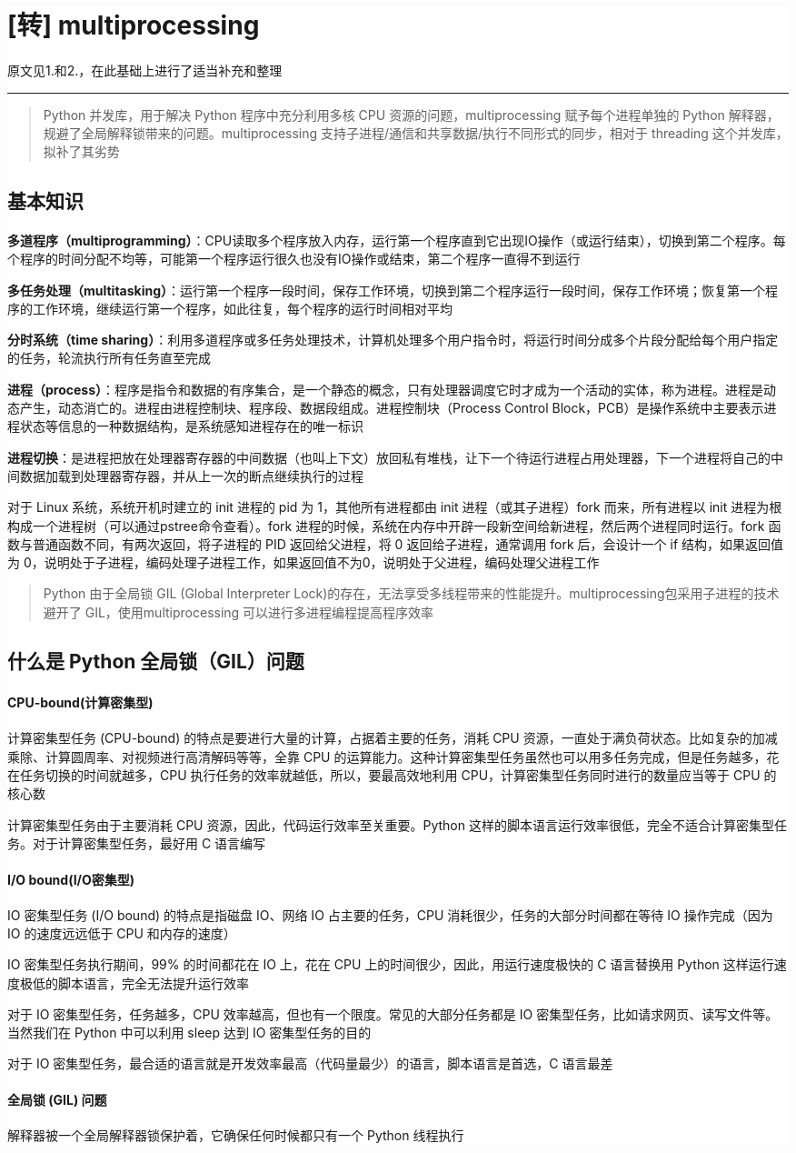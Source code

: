 # [转] multiprocessing

原文见1.和2.，在此基础上进行了适当补充和整理

---

> Python 并发库，用于解决 Python 程序中充分利用多核 CPU 资源的问题，multiprocessing 赋予每个进程单独的 Python 解释器，规避了全局解释锁带来的问题。multiprocessing 支持子进程/通信和共享数据/执行不同形式的同步，相对于 threading 这个并发库，拟补了其劣势

## 基本知识

**多道程序（multiprogramming）**：CPU读取多个程序放入内存，运行第一个程序直到它出现IO操作（或运行结束），切换到第二个程序。每个程序的时间分配不均等，可能第一个程序运行很久也没有IO操作或结束，第二个程序一直得不到运行

**多任务处理（multitasking）**：运行第一个程序一段时间，保存工作环境，切换到第二个程序运行一段时间，保存工作环境；恢复第一个程序的工作环境，继续运行第一个程序，如此往复，每个程序的运行时间相对平均

**分时系统（time sharing）**：利用多道程序或多任务处理技术，计算机处理多个用户指令时，将运行时间分成多个片段分配给每个用户指定的任务，轮流执行所有任务直至完成

**进程（process）**：程序是指令和数据的有序集合，是一个静态的概念，只有处理器调度它时才成为一个活动的实体，称为进程。进程是动态产生，动态消亡的。进程由进程控制块、程序段、数据段组成。进程控制块（Process Control Block，PCB）是操作系统中主要表示进程状态等信息的一种数据结构，是系统感知进程存在的唯一标识

**进程切换**：是进程把放在处理器寄存器的中间数据（也叫上下文）放回私有堆栈，让下一个待运行进程占用处理器，下一个进程将自己的中间数据加载到处理器寄存器，并从上一次的断点继续执行的过程

对于 Linux 系统，系统开机时建立的 init 进程的 pid 为 1，其他所有进程都由 init 进程（或其子进程）fork 而来，所有进程以 init 进程为根构成一个进程树（可以通过pstree命令查看）。fork 进程的时候，系统在内存中开辟一段新空间给新进程，然后两个进程同时运行。fork 函数与普通函数不同，有两次返回，将子进程的 PID 返回给父进程，将 0 返回给子进程，通常调用 fork 后，会设计一个 if 结构，如果返回值为 0，说明处于子进程，编码处理子进程工作，如果返回值不为0，说明处于父进程，编码处理父进程工作

> Python 由于全局锁 GIL (Global Interpreter Lock)的存在，无法享受多线程带来的性能提升。multiprocessing包采用子进程的技术避开了 GIL，使用multiprocessing 可以进行多进程编程提高程序效率

## 什么是 Python 全局锁（GIL）问题

#### CPU-bound(计算密集型)

计算密集型任务 (CPU-bound) 的特点是要进行大量的计算，占据着主要的任务，消耗 CPU 资源，一直处于满负荷状态。比如复杂的加减乘除、计算圆周率、对视频进行高清解码等等，全靠 CPU 的运算能力。这种计算密集型任务虽然也可以用多任务完成，但是任务越多，花在任务切换的时间就越多，CPU 执行任务的效率就越低，所以，要最高效地利用 CPU，计算密集型任务同时进行的数量应当等于 CPU 的核心数

计算密集型任务由于主要消耗 CPU 资源，因此，代码运行效率至关重要。Python 这样的脚本语言运行效率很低，完全不适合计算密集型任务。对于计算密集型任务，最好用 C 语言编写

#### I/O bound(I/O密集型)

IO 密集型任务 (I/O bound) 的特点是指磁盘 IO、网络 IO 占主要的任务，CPU 消耗很少，任务的大部分时间都在等待 IO 操作完成（因为 IO 的速度远远低于 CPU 和内存的速度）

IO 密集型任务执行期间，99% 的时间都花在 IO 上，花在 CPU 上的时间很少，因此，用运行速度极快的 C 语言替换用 Python 这样运行速度极低的脚本语言，完全无法提升运行效率

对于 IO 密集型任务，任务越多，CPU 效率越高，但也有一个限度。常见的大部分任务都是 IO 密集型任务，比如请求网页、读写文件等。当然我们在 Python 中可以利用 sleep 达到 IO 密集型任务的目的

对于 IO 密集型任务，最合适的语言就是开发效率最高（代码量最少）的语言，脚本语言是首选，C 语言最差

#### 全局锁 (GIL) 问题

解释器被一个全局解释器锁保护着，它确保任何时候都只有一个 Python 线程执行
